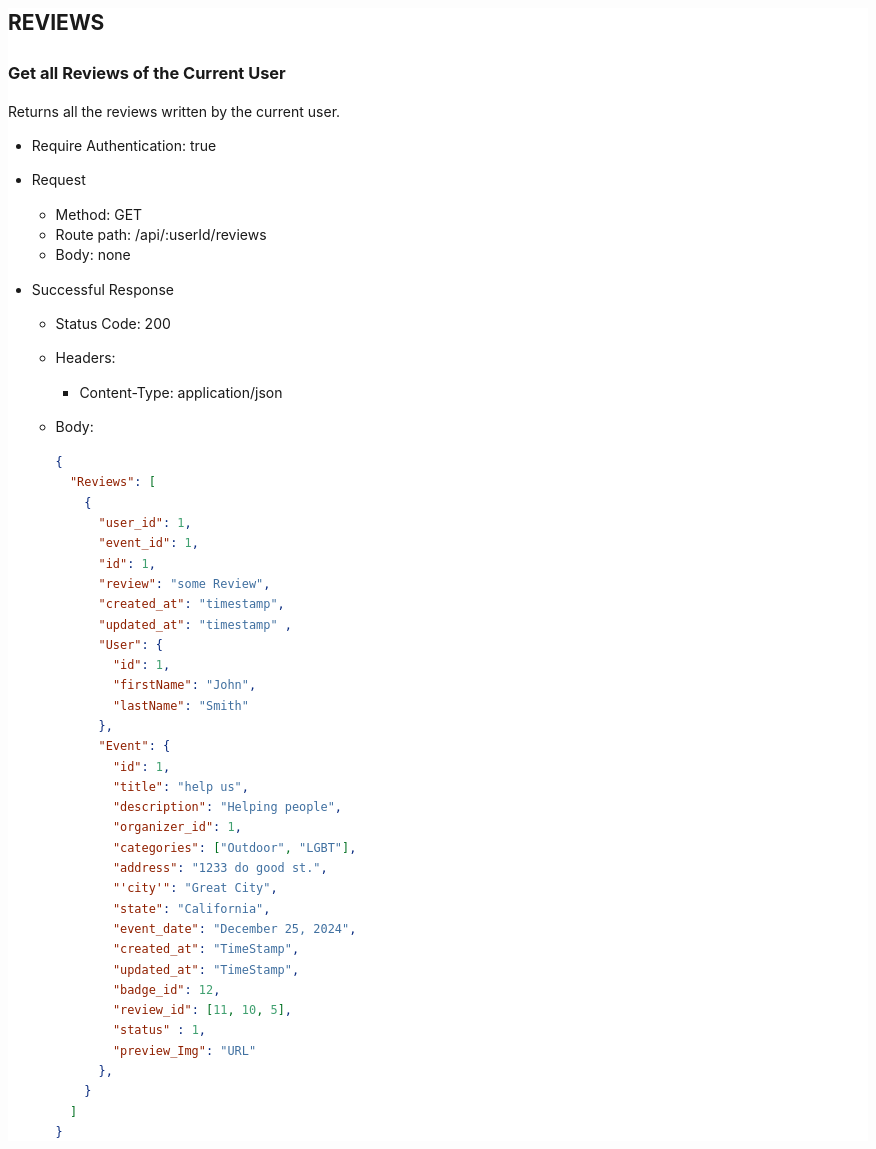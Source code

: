 ## REVIEWS

### Get all Reviews of the Current User

Returns all the reviews written by the current user.

* Require Authentication: true
* Request
  * Method: GET
  * Route path: /api/:userId/reviews
  * Body: none

* Successful Response
  * Status Code: 200
  * Headers:
    * Content-Type: application/json
  * Body:

    ```json
    {
      "Reviews": [
        {
          "user_id": 1,
          "event_id": 1,
          "id": 1,
          "review": "some Review",
          "created_at": "timestamp",
          "updated_at": "timestamp" ,
          "User": {
            "id": 1,
            "firstName": "John",
            "lastName": "Smith"
          },
          "Event": {
            "id": 1,
            "title": "help us",
            "description": "Helping people",
            "organizer_id": 1,
            "categories": ["Outdoor", "LGBT"],
            "address": "1233 do good st.",
            "'city'": "Great City",
            "state": "California",
            "event_date": "December 25, 2024",
            "created_at": "TimeStamp",
            "updated_at": "TimeStamp",
            "badge_id": 12,
            "review_id": [11, 10, 5],
            "status" : 1,
            "preview_Img": "URL"
          },
        }
      ]
    }
    ```
